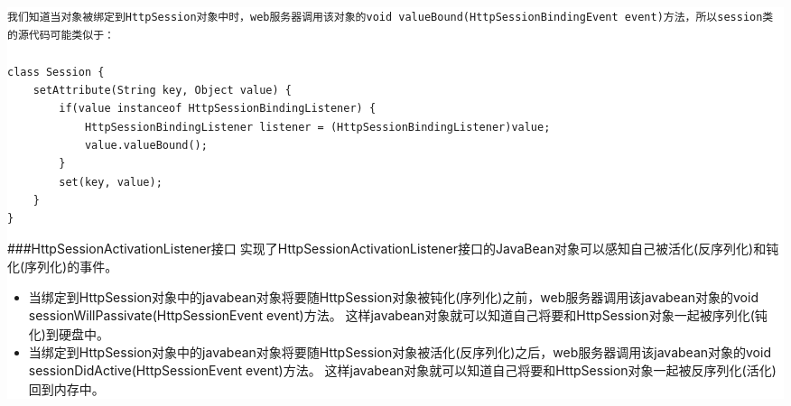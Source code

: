 
```
我们知道当对象被绑定到HttpSession对象中时，web服务器调用该对象的void valueBound(HttpSessionBindingEvent event)方法，所以session类的源代码可能类似于：

class Session {
    setAttribute(String key, Object value) {
        if(value instanceof HttpSessionBindingListener) {
            HttpSessionBindingListener listener = (HttpSessionBindingListener)value;
            value.valueBound();
        }
        set(key, value);
    }
}
```

###HttpSessionActivationListener接口
实现了HttpSessionActivationListener接口的JavaBean对象可以感知自己被活化(反序列化)和钝化(序列化)的事件。

- 当绑定到HttpSession对象中的javabean对象将要随HttpSession对象被钝化(序列化)之前，web服务器调用该javabean对象的void sessionWillPassivate(HttpSessionEvent event)方法。 
这样javabean对象就可以知道自己将要和HttpSession对象一起被序列化(钝化)到硬盘中。
- 当绑定到HttpSession对象中的javabean对象将要随HttpSession对象被活化(反序列化)之后，web服务器调用该javabean对象的void sessionDidActive(HttpSessionEvent event)方法。 
这样javabean对象就可以知道自己将要和HttpSession对象一起被反序列化(活化)回到内存中。

